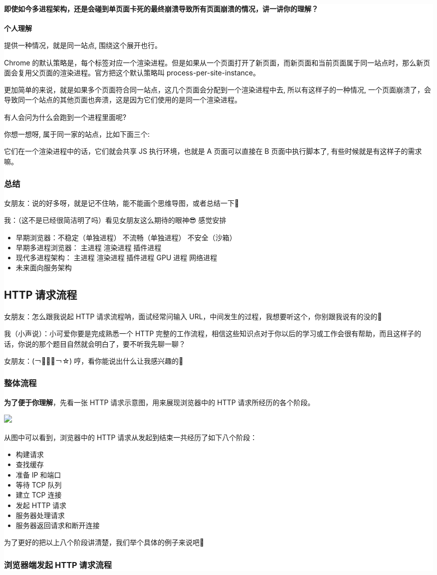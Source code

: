 #### 即使如今多进程架构，还是会碰到单页面卡死的最终崩溃导致所有页面崩溃的情况，讲一讲你的理解？

**个人理解**

提供一种情况，就是同一站点, 围绕这个展开也行。

Chrome 的默认策略是，每个标签对应一个渲染进程。但是如果从一个页面打开了新页面，而新页面和当前页面属于同一站点时，那么新页面会复用父页面的渲染进程。官方把这个默认策略叫 process-per-site-instance。

更加简单的来说，就是如果多个页面符合同一站点，这几个页面会分配到一个渲染进程中去, 所以有这样子的一种情况, 一个页面崩溃了，会导致同一个站点的其他页面也奔溃，这是因为它们使用的是同一个渲染进程。

有人会问为什么会跑到一个进程里面呢?

你想一想呀, 属于同一家的站点，比如下面三个:

它们在一个渲染进程中的话，它们就会共享 JS 执行环境，也就是 A 页面可以直接在 B 页面中执行脚本了, 有些时候就是有这样子的需求嘛。

### 总结

女朋友：说的好多呀，就是记不住呐，能不能画个思维导图，或者总结一下👧

我：（这不是已经很简洁明了吗）看见女朋友这么期待的眼神😎 感觉安排

* 早期浏览器：不稳定（单独进程） 不流畅（单独进程） 不安全（沙箱）
* 早期多进程浏览器： 主进程 渲染进程 插件进程
* 现代多进程架构： 主进程 渲染进程 插件进程 GPU 进程 网络进程
* 未来面向服务架构

## HTTP 请求流程

女朋友：怎么跟我说起 HTTP 请求流程呐，面试经常问输入 URL，中间发生的过程，我想要听这个，你别跟我说有的没的💢

我（小声说）：小可爱你要是完成熟悉一个 HTTP 完整的工作流程，相信这些知识点对于你以后的学习或工作会很有帮助，而且这样子的话，你说的那个题目自然就会明白了，要不听我先聊一聊？

女朋友：(￢︿̫̿￢☆) 哼，看你能说出什么让我感兴趣的💢

### 整体流程

**为了便于你理解**，先看一张 HTTP 请求示意图，用来展现浏览器中的 HTTP 请求所经历的各个阶段。

![](https://p1-jj.byteimg.com/tos-cn-i-t2oaga2asx/gold-user-assets/2020/7/4/1731a0797ee78e56~tplv-t2oaga2asx-jj-mark:3024:0:0:0:q75.awebp)

从图中可以看到，浏览器中的 HTTP 请求从发起到结束一共经历了如下八个阶段：

* 构建请求
* 查找缓存
* 准备 IP 和端口
* 等待 TCP 队列
* 建立 TCP 连接
* 发起 HTTP 请求
* 服务器处理请求
* 服务器返回请求和断开连接

为了更好的把以上八个阶段讲清楚，我们举个具体的例子来说吧💪

### 浏览器端发起 HTTP 请求流程
